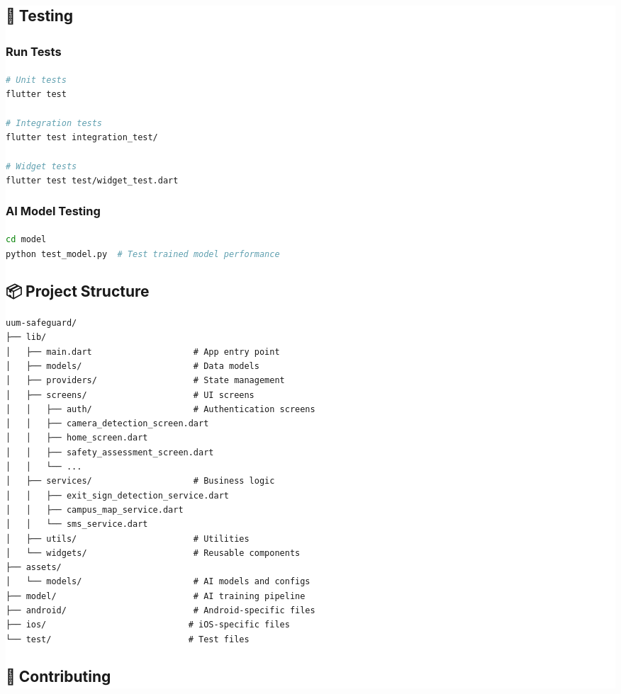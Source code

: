 ## 🧪 Testing

### Run Tests
```bash
# Unit tests
flutter test

# Integration tests
flutter test integration_test/

# Widget tests
flutter test test/widget_test.dart
```

### AI Model Testing
```bash
cd model
python test_model.py  # Test trained model performance
```

## 📦 Project Structure

```
uum-safeguard/
├── lib/
│   ├── main.dart                    # App entry point
│   ├── models/                      # Data models
│   ├── providers/                   # State management
│   ├── screens/                     # UI screens
│   │   ├── auth/                    # Authentication screens
│   │   ├── camera_detection_screen.dart
│   │   ├── home_screen.dart
│   │   ├── safety_assessment_screen.dart
│   │   └── ...
│   ├── services/                    # Business logic
│   │   ├── exit_sign_detection_service.dart
│   │   ├── campus_map_service.dart
│   │   └── sms_service.dart
│   ├── utils/                       # Utilities
│   └── widgets/                     # Reusable components
├── assets/
│   └── models/                      # AI models and configs
├── model/                           # AI training pipeline
├── android/                         # Android-specific files
├── ios/                            # iOS-specific files
└── test/                           # Test files
```

## 🤝 Contributing
